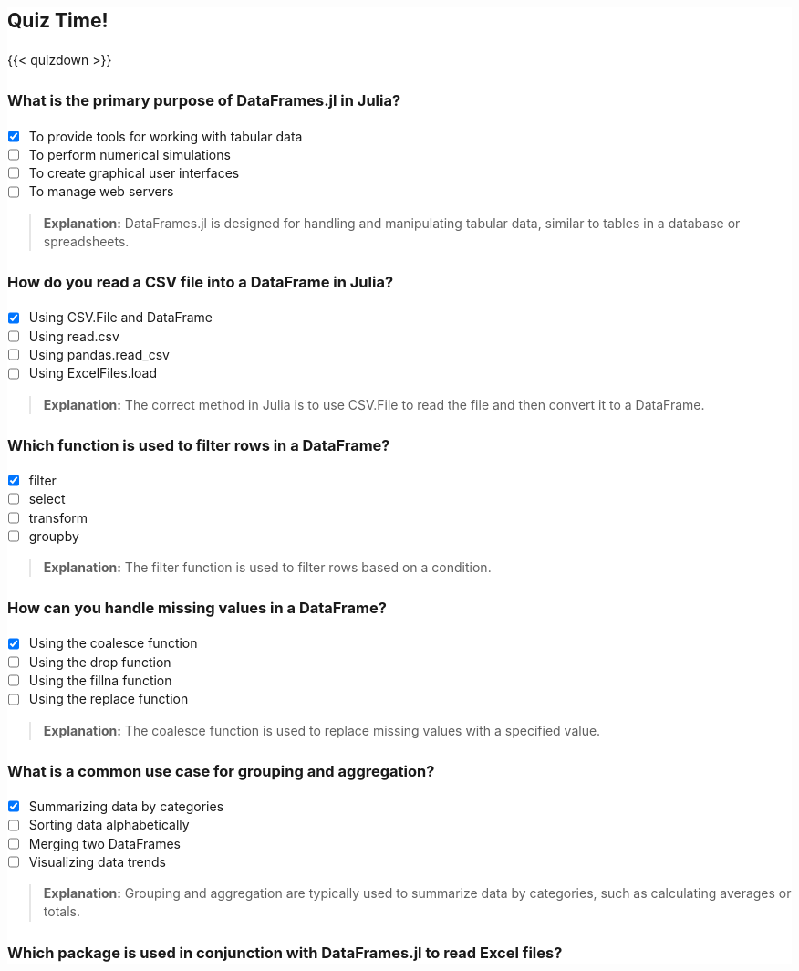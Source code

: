 ## Quiz Time!

{{< quizdown >}}

### What is the primary purpose of DataFrames.jl in Julia?

- [x] To provide tools for working with tabular data
- [ ] To perform numerical simulations
- [ ] To create graphical user interfaces
- [ ] To manage web servers

> **Explanation:** DataFrames.jl is designed for handling and manipulating tabular data, similar to tables in a database or spreadsheets.

### How do you read a CSV file into a DataFrame in Julia?

- [x] Using CSV.File and DataFrame
- [ ] Using read.csv
- [ ] Using pandas.read_csv
- [ ] Using ExcelFiles.load

> **Explanation:** The correct method in Julia is to use CSV.File to read the file and then convert it to a DataFrame.

### Which function is used to filter rows in a DataFrame?

- [x] filter
- [ ] select
- [ ] transform
- [ ] groupby

> **Explanation:** The filter function is used to filter rows based on a condition.

### How can you handle missing values in a DataFrame?

- [x] Using the coalesce function
- [ ] Using the drop function
- [ ] Using the fillna function
- [ ] Using the replace function

> **Explanation:** The coalesce function is used to replace missing values with a specified value.

### What is a common use case for grouping and aggregation?

- [x] Summarizing data by categories
- [ ] Sorting data alphabetically
- [ ] Merging two DataFrames
- [ ] Visualizing data trends

> **Explanation:** Grouping and aggregation are typically used to summarize data by categories, such as calculating averages or totals.

### Which package is used in conjunction with DataFrames.jl to read Excel files?
